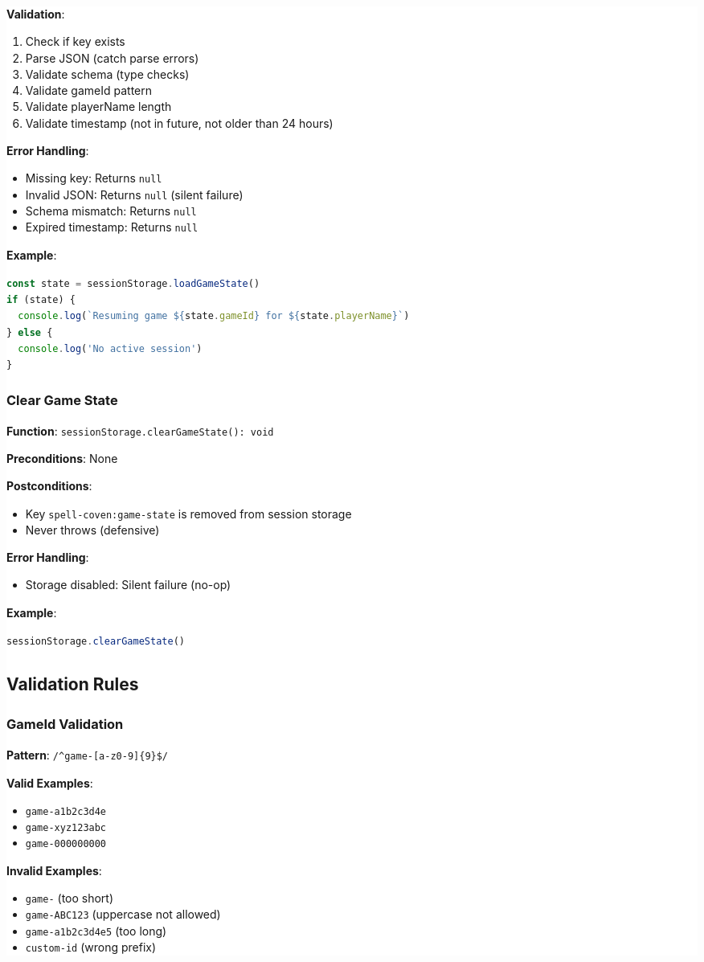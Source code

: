 **Validation**:
1. Check if key exists
2. Parse JSON (catch parse errors)
3. Validate schema (type checks)
4. Validate gameId pattern
5. Validate playerName length
6. Validate timestamp (not in future, not older than 24 hours)

**Error Handling**:
- Missing key: Returns `null`
- Invalid JSON: Returns `null` (silent failure)
- Schema mismatch: Returns `null`
- Expired timestamp: Returns `null`

**Example**:
```typescript
const state = sessionStorage.loadGameState()
if (state) {
  console.log(`Resuming game ${state.gameId} for ${state.playerName}`)
} else {
  console.log('No active session')
}
```

### Clear Game State

**Function**: `sessionStorage.clearGameState(): void`

**Preconditions**: None

**Postconditions**:
- Key `spell-coven:game-state` is removed from session storage
- Never throws (defensive)

**Error Handling**:
- Storage disabled: Silent failure (no-op)

**Example**:
```typescript
sessionStorage.clearGameState()
```

## Validation Rules

### GameId Validation

**Pattern**: `/^game-[a-z0-9]{9}$/`

**Valid Examples**:
- `game-a1b2c3d4e`
- `game-xyz123abc`
- `game-000000000`

**Invalid Examples**:
- `game-` (too short)
- `game-ABC123` (uppercase not allowed)
- `game-a1b2c3d4e5` (too long)
- `custom-id` (wrong prefix)
